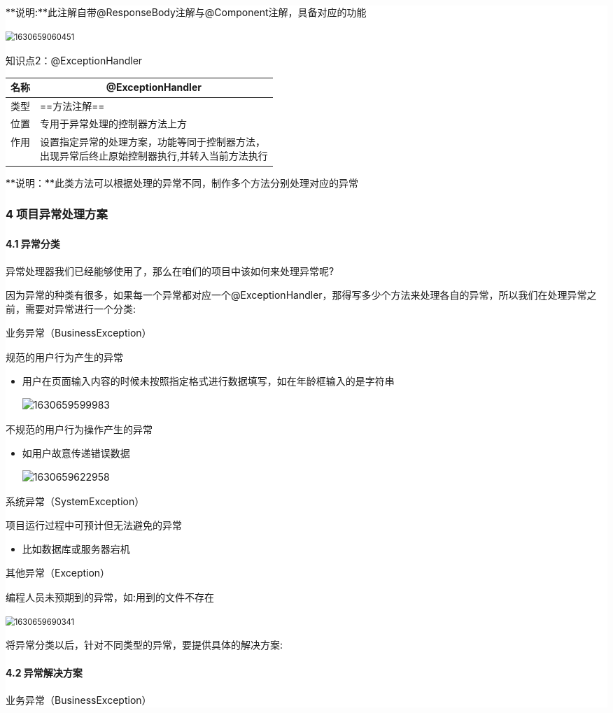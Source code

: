 **说明:**此注解自带@ResponseBody注解与@Component注解，具备对应的功能

<img src="https://edu-8673.oss-cn-beijing.aliyuncs.com/img2022.6.11/202206042145743.png" alt="1630659060451" style="zoom:80%;" />

知识点2：@ExceptionHandler

| 名称 | @ExceptionHandler                                            |
| ---- | ------------------------------------------------------------ |
| 类型 | ==方法注解==                                                 |
| 位置 | 专用于异常处理的控制器方法上方                               |
| 作用 | 设置指定异常的处理方案，功能等同于控制器方法，<br/>出现异常后终止原始控制器执行,并转入当前方法执行 |

**说明：**此类方法可以根据处理的异常不同，制作多个方法分别处理对应的异常



### 4 项目异常处理方案

#### 4.1 异常分类

异常处理器我们已经能够使用了，那么在咱们的项目中该如何来处理异常呢?

因为异常的种类有很多，如果每一个异常都对应一个@ExceptionHandler，那得写多少个方法来处理各自的异常，所以我们在处理异常之前，需要对异常进行一个分类:

业务异常（BusinessException）

规范的用户行为产生的异常

- 用户在页面输入内容的时候未按照指定格式进行数据填写，如在年龄框输入的是字符串

  ![1630659599983](https://edu-8673.oss-cn-beijing.aliyuncs.com/img2022.6.11/202206042145225.png)

不规范的用户行为操作产生的异常

- 如用户故意传递错误数据

  ![1630659622958](https://edu-8673.oss-cn-beijing.aliyuncs.com/img2022.6.11/202206042145253.png)

系统异常（SystemException）

项目运行过程中可预计但无法避免的异常

- 比如数据库或服务器宕机

其他异常（Exception）

编程人员未预期到的异常，如:用到的文件不存在

<img src="https://edu-8673.oss-cn-beijing.aliyuncs.com/img2022.6.11/202206042145262.png" alt="1630659690341" style="zoom:80%;" />

将异常分类以后，针对不同类型的异常，要提供具体的解决方案:



#### 4.2 异常解决方案

业务异常（BusinessException）
